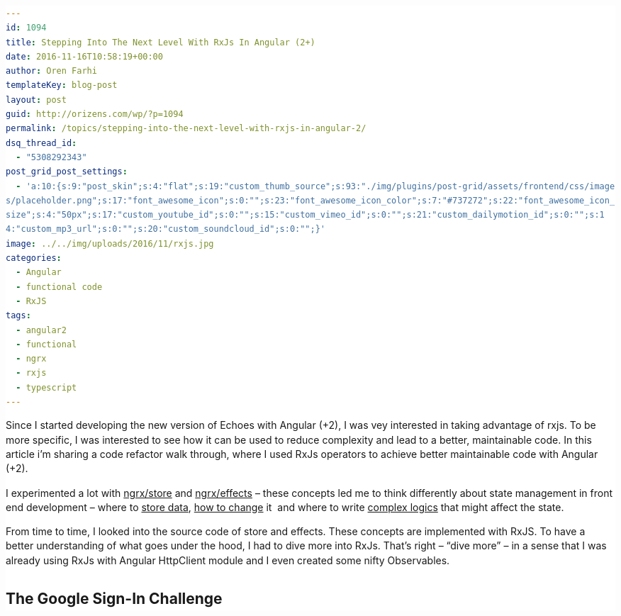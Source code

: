 ```yaml
---
id: 1094
title: Stepping Into The Next Level With RxJs In Angular (2+)
date: 2016-11-16T10:58:19+00:00
author: Oren Farhi 
templateKey: blog-post
layout: post
guid: http://orizens.com/wp/?p=1094
permalink: /topics/stepping-into-the-next-level-with-rxjs-in-angular-2/
dsq_thread_id:
  - "5308292343"
post_grid_post_settings:
  - 'a:10:{s:9:"post_skin";s:4:"flat";s:19:"custom_thumb_source";s:93:"./img/plugins/post-grid/assets/frontend/css/images/placeholder.png";s:17:"font_awesome_icon";s:0:"";s:23:"font_awesome_icon_color";s:7:"#737272";s:22:"font_awesome_icon_size";s:4:"50px";s:17:"custom_youtube_id";s:0:"";s:15:"custom_vimeo_id";s:0:"";s:21:"custom_dailymotion_id";s:0:"";s:14:"custom_mp3_url";s:0:"";s:20:"custom_soundcloud_id";s:0:"";}'
image: ../../img/uploads/2016/11/rxjs.jpg
categories:
  - Angular
  - functional code
  - RxJS
tags:
  - angular2
  - functional
  - ngrx
  - rxjs
  - typescript
---
```

Since I started developing the new version of Echoes with Angular (+2), I was vey interested in taking advantage of rxjs. To be more specific, I was interested to see how it can be used to reduce complexity and lead to a better, maintainable code. In this article i&#8217;m sharing a code refactor walk through, where I used RxJs operators to achieve better maintainable code with Angular (+2).

I experimented a lot with [ngrx/store](http://orizens.com/wp/topics/adding-redux-with-ngrxstore-to-angular-2-part-1/) and [ngrx/effects](http://orizens.com/wp/topics/angular-2-ngrxstore-ngrxeffects-intro-to-functional-approach-for-a-chain-of-actions/) &#8211; these concepts led me to think differently about state management in front end development &#8211; where to [store data](http://orizens.com/wp/topics/angular-2-ngrxstore-the-ngmodel-in-between-use-case-from-angular-1/), [how to change](http://orizens.com/wp/topics/adding-redux-with-ngrxstore-to-angular2-part-2-testing-reducers/) it  and where to write [complex logics](http://orizens.com/wp/topics/angular-2-from-services-to-reactive-effects-with-ngrxeffects/) that might affect the state.

From time to time, I looked into the source code of store and effects. These concepts are implemented with RxJS. To have a better understanding of what goes under the hood, I had to dive more into RxJs. That&#8217;s right &#8211; &#8220;dive more&#8221; &#8211; in a sense that I was already using RxJs with Angular HttpClient module and I even created some nifty Observables.

## The Google Sign-In Challenge
